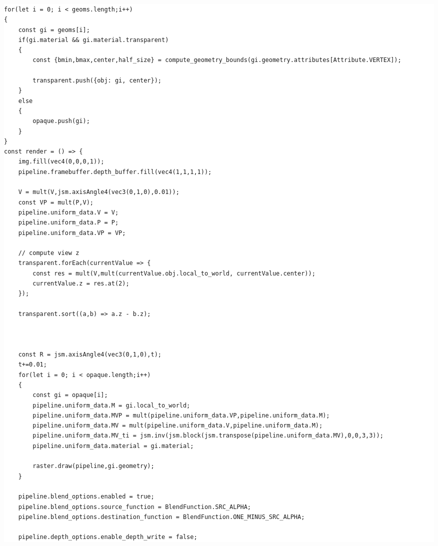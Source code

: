 
    for(let i = 0; i < geoms.length;i++)
    {
        const gi = geoms[i];
        if(gi.material && gi.material.transparent)
        {
            const {bmin,bmax,center,half_size} = compute_geometry_bounds(gi.geometry.attributes[Attribute.VERTEX]);

            transparent.push({obj: gi, center});
        }
        else
        {
            opaque.push(gi);
        }
    }
    const render = () => {
        img.fill(vec4(0,0,0,1));
        pipeline.framebuffer.depth_buffer.fill(vec4(1,1,1,1));

        V = mult(V,jsm.axisAngle4(vec3(0,1,0),0.01));
        const VP = mult(P,V);
        pipeline.uniform_data.V = V;
        pipeline.uniform_data.P = P;
        pipeline.uniform_data.VP = VP;

        // compute view z
        transparent.forEach(currentValue => {
            const res = mult(V,mult(currentValue.obj.local_to_world, currentValue.center));
            currentValue.z = res.at(2);
        });

        transparent.sort((a,b) => a.z - b.z);



        const R = jsm.axisAngle4(vec3(0,1,0),t);
        t+=0.01;
        for(let i = 0; i < opaque.length;i++)
        {
            const gi = opaque[i];
            pipeline.uniform_data.M = gi.local_to_world;
            pipeline.uniform_data.MVP = mult(pipeline.uniform_data.VP,pipeline.uniform_data.M);
            pipeline.uniform_data.MV = mult(pipeline.uniform_data.V,pipeline.uniform_data.M);
            pipeline.uniform_data.MV_ti = jsm.inv(jsm.block(jsm.transpose(pipeline.uniform_data.MV),0,0,3,3));
            pipeline.uniform_data.material = gi.material;

            raster.draw(pipeline,gi.geometry);
        }

        pipeline.blend_options.enabled = true;
        pipeline.blend_options.source_function = BlendFunction.SRC_ALPHA;
        pipeline.blend_options.destination_function = BlendFunction.ONE_MINUS_SRC_ALPHA;

        pipeline.depth_options.enable_depth_write = false;
